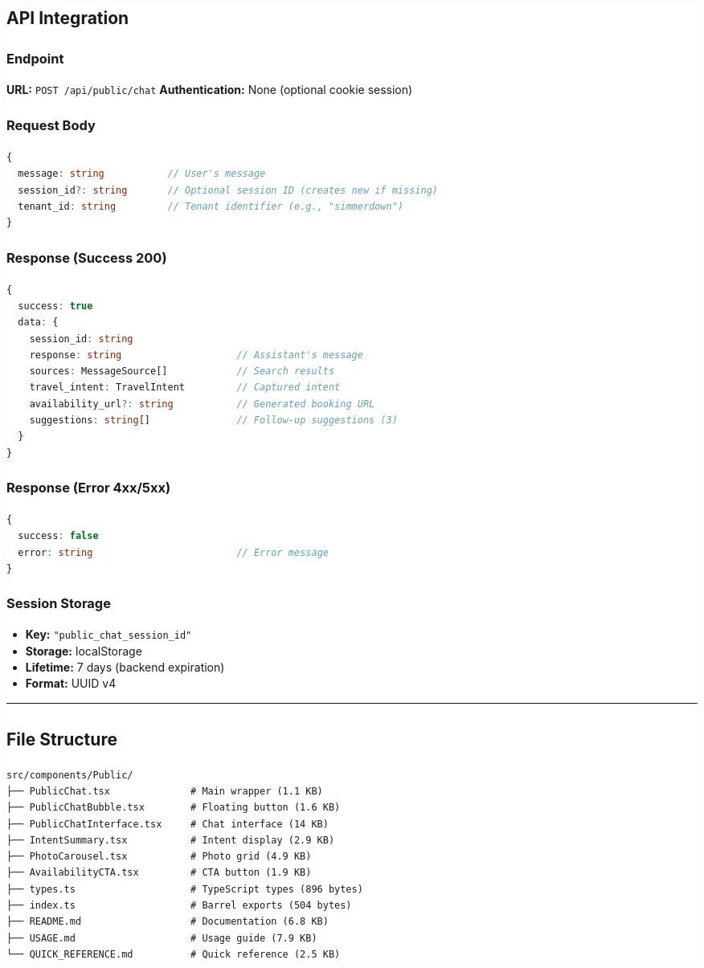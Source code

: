 
## API Integration

### Endpoint
**URL:** `POST /api/public/chat`
**Authentication:** None (optional cookie session)

### Request Body
```typescript
{
  message: string           // User's message
  session_id?: string       // Optional session ID (creates new if missing)
  tenant_id: string         // Tenant identifier (e.g., "simmerdown")
}
```

### Response (Success 200)
```typescript
{
  success: true
  data: {
    session_id: string
    response: string                    // Assistant's message
    sources: MessageSource[]            // Search results
    travel_intent: TravelIntent         // Captured intent
    availability_url?: string           // Generated booking URL
    suggestions: string[]               // Follow-up suggestions (3)
  }
}
```

### Response (Error 4xx/5xx)
```typescript
{
  success: false
  error: string                         // Error message
}
```

### Session Storage
- **Key:** `"public_chat_session_id"`
- **Storage:** localStorage
- **Lifetime:** 7 days (backend expiration)
- **Format:** UUID v4

---

## File Structure

```
src/components/Public/
├── PublicChat.tsx              # Main wrapper (1.1 KB)
├── PublicChatBubble.tsx        # Floating button (1.6 KB)
├── PublicChatInterface.tsx     # Chat interface (14 KB)
├── IntentSummary.tsx           # Intent display (2.9 KB)
├── PhotoCarousel.tsx           # Photo grid (4.9 KB)
├── AvailabilityCTA.tsx         # CTA button (1.9 KB)
├── types.ts                    # TypeScript types (896 bytes)
├── index.ts                    # Barrel exports (504 bytes)
├── README.md                   # Documentation (6.8 KB)
├── USAGE.md                    # Usage guide (7.9 KB)
└── QUICK_REFERENCE.md          # Quick reference (2.5 KB)

```